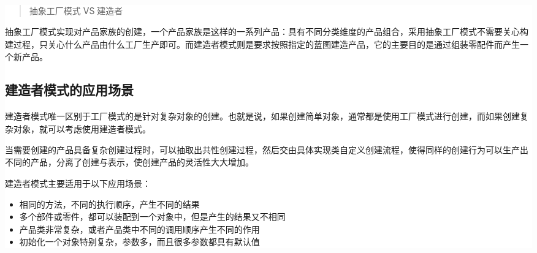 > 抽象工厂模式 VS 建造者

抽象工厂模式实现对产品家族的创建，一个产品家族是这样的一系列产品：具有不同分类维度的产品组合，采用抽象工厂模式不需要关心构建过程，只关心什么产品由什么工厂生产即可。而建造者模式则是要求按照指定的蓝图建造产品，它的主要目的是通过组装零配件而产生一个新产品。

## 建造者模式的应用场景

建造者模式唯一区别于工厂模式的是针对复杂对象的创建。也就是说，如果创建简单对象，通常都是使用工厂模式进行创建，而如果创建复杂对象，就可以考虑使用建造者模式。

当需要创建的产品具备复杂创建过程时，可以抽取出共性创建过程，然后交由具体实现类自定义创建流程，使得同样的创建行为可以生产出不同的产品，分离了创建与表示，使创建产品的灵活性大大增加。

建造者模式主要适用于以下应用场景：

- 相同的方法，不同的执行顺序，产生不同的结果
- 多个部件或零件，都可以装配到一个对象中，但是产生的结果又不相同
- 产品类非常复杂，或者产品类中不同的调用顺序产生不同的作用
- 初始化一个对象特别复杂，参数多，而且很多参数都具有默认值
